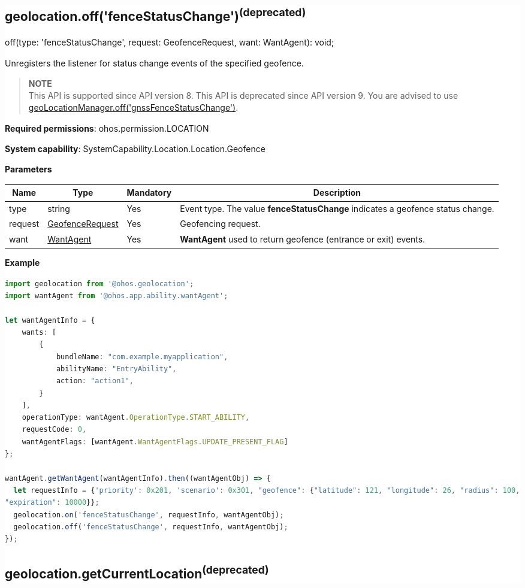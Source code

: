
## geolocation.off('fenceStatusChange')<sup>(deprecated)</sup>

off(type: 'fenceStatusChange', request: GeofenceRequest, want: WantAgent): void;

Unregisters the listener for status change events of the specified geofence.

> **NOTE**<br>
> This API is supported since API version 8.
> This API is deprecated since API version 9. You are advised to use [geoLocationManager.off('gnssFenceStatusChange')](js-apis-geoLocationManager.md#geolocationmanageroffgnssfencestatuschange).

**Required permissions**: ohos.permission.LOCATION

**System capability**: SystemCapability.Location.Location.Geofence

**Parameters**

  | Name| Type| Mandatory| Description|
  | -------- | -------- | -------- | -------- |
  | type | string | Yes| Event type. The value **fenceStatusChange** indicates a geofence status change.|
  | request | [GeofenceRequest](#geofencerequestdeprecated) | Yes| Geofencing request.|
  | want | [WantAgent](js-apis-app-ability-wantAgent.md) | Yes| **WantAgent** used to return geofence (entrance or exit) events.|

**Example**

  ```ts
  import geolocation from '@ohos.geolocation';
  import wantAgent from '@ohos.app.ability.wantAgent';
  
  let wantAgentInfo = {
      wants: [
          {
              bundleName: "com.example.myapplication",
              abilityName: "EntryAbility",
              action: "action1",
          }
      ],
      operationType: wantAgent.OperationType.START_ABILITY,
      requestCode: 0,
      wantAgentFlags: [wantAgent.WantAgentFlags.UPDATE_PRESENT_FLAG]
  };
  
  wantAgent.getWantAgent(wantAgentInfo).then((wantAgentObj) => {
    let requestInfo = {'priority': 0x201, 'scenario': 0x301, "geofence": {"latitude": 121, "longitude": 26, "radius": 100, "expiration": 10000}};
    geolocation.on('fenceStatusChange', requestInfo, wantAgentObj);
    geolocation.off('fenceStatusChange', requestInfo, wantAgentObj);
  });
  ```


## geolocation.getCurrentLocation<sup>(deprecated)</sup>
